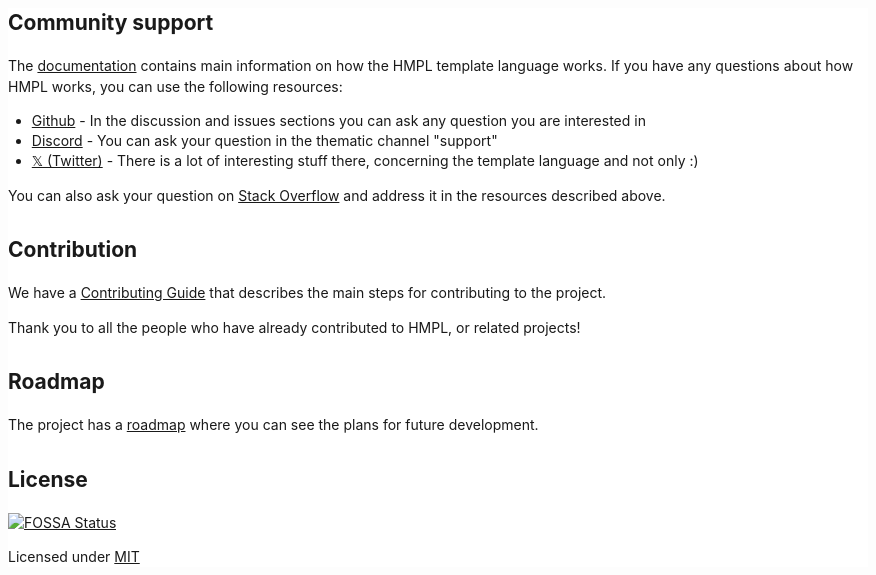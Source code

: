 ## Community support

The [documentation](https://hmpl-lang.dev/introduction) contains main information on how the HMPL template language works. If you have any questions about how HMPL works, you can use the following resources:

- [Github](https://github.com/hmpl-language/hmpl) - In the discussion and issues sections you can ask any question you are interested in
- [Discord](https://discord.gg/KFunMep36n) - You can ask your question in the thematic channel "support"
- [𝕏 (Twitter)](https://x.com/hmpljs) - There is a lot of interesting stuff there, concerning the template language and not only :)

You can also ask your question on [Stack Overflow](https://stackoverflow.com/) and address it in the resources described above.

## Contribution

We have a [Contributing Guide](https://github.com/hmpl-language/hmpl/blob/main/CONTRIBUTING.md) that describes the main steps for contributing to the project.

Thank you to all the people who have already contributed to HMPL, or related projects!

## Roadmap

The project has a [roadmap](https://github.com/orgs/hmpl-language/projects/5) where you can see the plans for future development.

## License

[![FOSSA Status](https://app.fossa.com/api/projects/git%2Bgithub.com%2Fhmpl-language%2Fhmpl.svg?type=large&issueType=license)](https://app.fossa.com/projects/git%2Bgithub.com%2Fhmpl-language%2Fhmpl?ref=badge_large&issueType=license)

Licensed under [MIT](https://github.com/hmpl-language/hmpl/blob/main/LICENSE)
